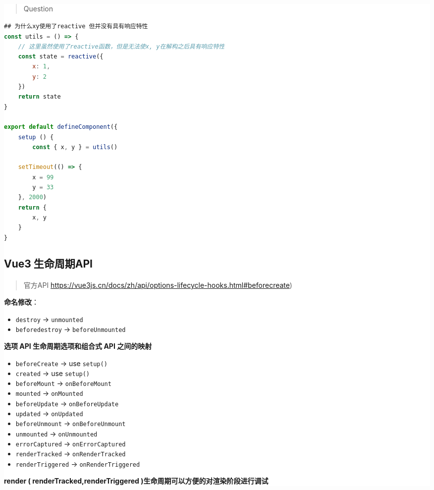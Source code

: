 > Question

```js
## 为什么xy使用了reactive 但并没有具有响应特性
const utils = () => {
    // 这里虽然使用了reactive函数，但是无法使x, y在解构之后具有响应特性
    const state = reactive({
        x: 1,
        y: 2
    })
    return state
}

export default defineComponent({
    setup () {
        const { x, y } = utils()
    
    setTimeout(() => {
        x = 99
    ​    ​y = 33
    }, 2000)
    return {
        x, y
    }
}
```



## Vue3 生命周期API

> 官方API  https://vue3js.cn/docs/zh/api/options-lifecycle-hooks.html#beforecreate)



**命名修改**：

* `destroy` ->  `unmounted`
* `beforedestroy` ->  `beforeUnmounted`

**选项 API 生命周期选项和组合式 API 之间的映射**

- `beforeCreate` -> use `setup()`
- `created` -> use `setup()`
- `beforeMount` -> `onBeforeMount`
- `mounted` -> `onMounted`
- `beforeUpdate` -> `onBeforeUpdate`
- `updated` -> `onUpdated`
- `beforeUnmount` -> `onBeforeUnmount`
- `unmounted` -> `onUnmounted`
- `errorCaptured` -> `onErrorCaptured`
- `renderTracked` -> `onRenderTracked`
- `renderTriggered` -> `onRenderTriggered`

**render ( renderTracked,renderTriggered )生命周期可以方便的对渲染阶段进行调试**
